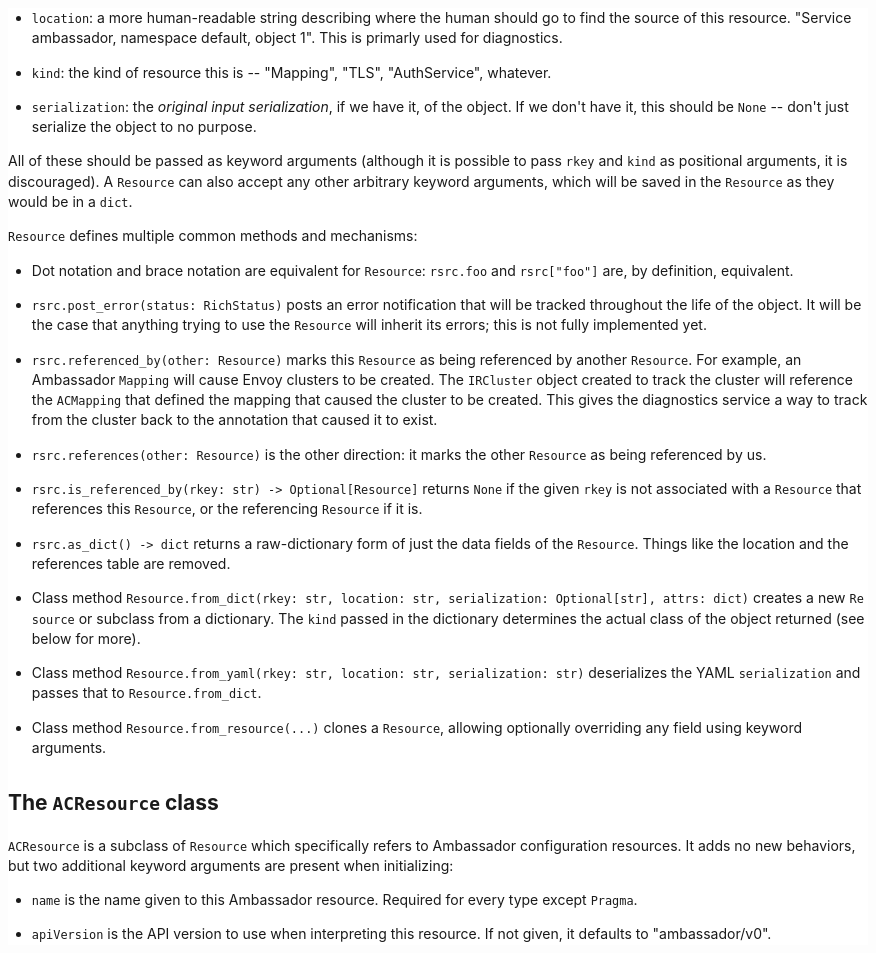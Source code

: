 * `location`: a more human-readable string describing where the human should go to find the source of this resource. "Service ambassador, namespace default, object 1". This is primarly used for diagnostics.

* `kind`: the kind of resource this is -- "Mapping", "TLS", "AuthService", whatever.

* `serialization`: the _original input serialization_, if we have it, of the object. If we don't have it, this should be `None` -- don't just serialize the object to no purpose.

All of these should be passed as keyword arguments (although it is possible to pass `rkey` and `kind` as positional arguments, it is discouraged). A `Resource` can also accept any other arbitrary keyword arguments, which will be saved in the `Resource` as they would be in a `dict`.

`Resource` defines multiple common methods and mechanisms:

* Dot notation and brace notation are equivalent for `Resource`: `rsrc.foo` and `rsrc["foo"]` are, by definition, equivalent.

* `rsrc.post_error(status: RichStatus)` posts an error notification that will be tracked throughout the life of the object. It will be the case that anything trying to use the `Resource` will inherit its errors; this is not fully implemented yet.

* `rsrc.referenced_by(other: Resource)` marks this `Resource` as being referenced by another `Resource`. For example, an Ambassador `Mapping` will cause Envoy clusters to be created. The `IRCluster` object created to track the cluster will reference the `ACMapping` that defined the mapping that caused the cluster to be created. This gives the diagnostics service a way to track from the cluster back to the annotation that caused it to exist.

* `rsrc.references(other: Resource)` is the other direction: it marks the other `Resource` as being referenced by us.

* `rsrc.is_referenced_by(rkey: str) -> Optional[Resource]` returns `None` if the given `rkey` is not associated with a `Resource` that references this `Resource`, or the referencing `Resource` if it is.

* `rsrc.as_dict() -> dict` returns a raw-dictionary form of just the data fields of the `Resource`. Things like the location and the references table are removed.

* Class method `Resource.from_dict(rkey: str, location: str, serialization: Optional[str], attrs: dict)` creates a new `Resource` or subclass from a dictionary. The `kind` passed in the dictionary determines the actual class of the object returned (see below for more).

* Class method `Resource.from_yaml(rkey: str, location: str, serialization: str)` deserializes the YAML `serialization` and passes that to `Resource.from_dict`.

* Class method `Resource.from_resource(...)` clones a `Resource`, allowing optionally overriding any field using keyword arguments.

The `ACResource` class
----------------------

`ACResource` is a subclass of `Resource` which specifically refers to Ambassador configuration resources. It adds no new behaviors, but two additional keyword arguments are present when initializing:

* `name` is the name given to this Ambassador resource. Required for every type except `Pragma`.

* `apiVersion` is the API version to use when interpreting this resource. If not given, it defaults to "ambassador/v0".
